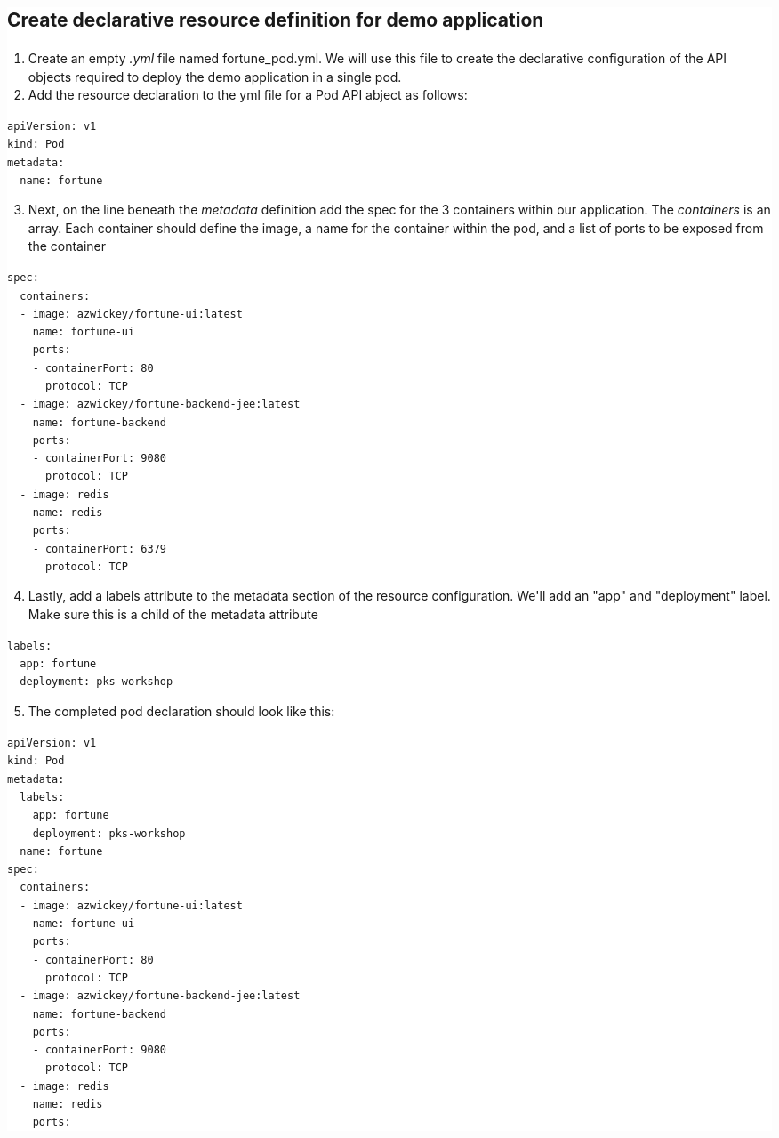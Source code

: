 ## Create declarative resource definition for demo application
1. Create an empty *.yml* file named fortune_pod.yml.  We will use this file to create the declarative configuration of the API objects required to deploy the demo application in a single pod.
2. Add the resource declaration to the yml file for a Pod API abject as follows:
```
apiVersion: v1
kind: Pod
metadata:
  name: fortune
```
3. Next, on the line beneath the _metadata_ definition add the spec for the 3 containers within our application.  The _containers_ is an array.  Each container should define the image, a name for the container within the pod, and a list of ports to be exposed from the container
```
spec:
  containers:
  - image: azwickey/fortune-ui:latest
    name: fortune-ui
    ports:
    - containerPort: 80
      protocol: TCP
  - image: azwickey/fortune-backend-jee:latest
    name: fortune-backend
    ports:
    - containerPort: 9080
      protocol: TCP
  - image: redis
    name: redis
    ports:
    - containerPort: 6379
      protocol: TCP
```
4. Lastly, add a labels attribute to the metadata section of the resource configuration.  We'll add an "app" and "deployment" label.  Make sure this is a child of the metadata attribute
```
labels:
  app: fortune
  deployment: pks-workshop
```
5. The completed pod declaration should look like this:
```
apiVersion: v1
kind: Pod
metadata:
  labels:
    app: fortune
    deployment: pks-workshop
  name: fortune
spec:
  containers:
  - image: azwickey/fortune-ui:latest
    name: fortune-ui
    ports:
    - containerPort: 80
      protocol: TCP
  - image: azwickey/fortune-backend-jee:latest
    name: fortune-backend
    ports:
    - containerPort: 9080
      protocol: TCP
  - image: redis
    name: redis
    ports:
```